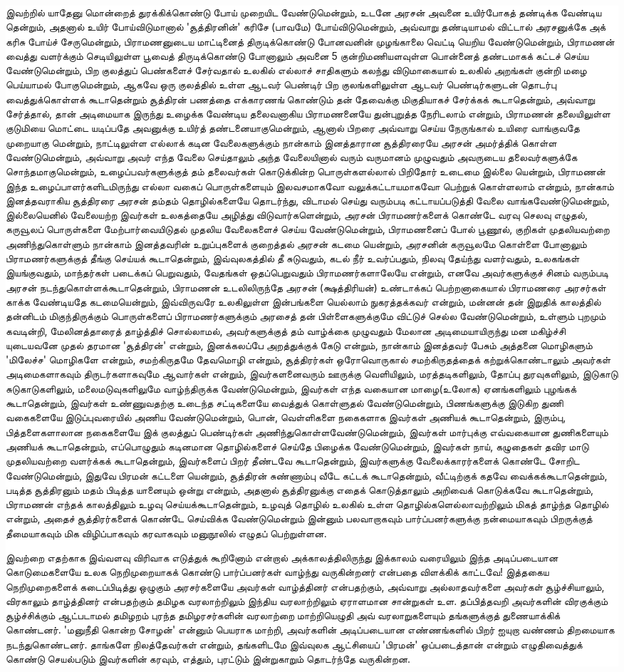 இவற்றில் யாதேனு மொன்றைத் துரக்கிக்கொண்டு போய் முறையிட வேண்டுமென்றும், உடனே அரசன் அவனை உயிர்போகத் தண்டிக்க வேண்டிய தென்றும், அதனால் உயிர் போய்விடுமானால் 'சூத்திரனின்' கரிசே (பாவமே) போய்விடுமென்றும், அவ்வாறு தண்டியாமல் விட்டால் அரசனுக்கே அக் கரிசு போய்ச் சேருமென்றும், பிராமணனுடைய மாட்டினைத் திருடிக்கொண்டு போனவனின் முழங்காலை வெட்டி யெறிய வேண்டுமென்றும், பிராமணன் வைத்து வளர்க்கும் செடியிலுள்ள பூவைத் திருடிக்கொண்டு போனாலும் அவனை 5 குன்றிமணியளவுள்ள பொன்னைத் தண்டமாகக் கட்டச் செய்ய வேண்டுமென்றும், பிற குலத்துப் பெண்களைச் சேர்வதால் உலகில் எல்லாச் சாதிகளும் கலந்து விடுமாகையால் உலகில் அறங்கள் குன்றி மழை பெய்யாமல் போகுமென்றும், ஆகவே ஒரு குலத்தில் உள்ள ஆடவர் பெண்டிர் பிற குலங்களிலுள்ள ஆடவர் பெண்டிர்களுடன் தொடர்பு வைத்துக்கொள்ளக் கூடாதென்றும் சூத்திரன் பணத்தை எக்காரணங் கொண்டும் தன் தேவைக்கு மிகுதியாகச் சேர்க்கக் கூடாதென்றும், அவ்வாறு சேர்த்தால், தான் அடிமையாக இருந்து உழைக்க வேண்டிய தலைவனாகிய பிராமணனையே துன்புறுத்த நேரிடலாம் என்றும், பிராமணன் தலையிலுள்ள குடுமியை மொட்டை யடிப்பதே அவனுக்கு உயிர்த் தண்டனையாகுமென்றும், ஆனால் பிறரை அவ்வாறு செய்ய நேருங்கால் உயிரை வாங்குவதே முறையாகு மென்றும், நாட்டிலுள்ள எல்லாக் கடின வேலைகளுக்கும் நான்காம் இனத்தாரான சூத்திரரையே அரசன் அமர்த்திக் கொள்ள வேண்டுமென்றும், அவ்வாறு அவர் எந்த வேலை செய்தாலும் அந்த வேலையினால் வரும் வருமானம் முழுவதும் அவருடைய தலைவர்களுக்கே சொந்தமாகுமென்றும், உழைப்பவர்களுக்குத் தம் தலைவர்கள் கொடுக்கின்ற பொருள்களல்லால் பிறிதோர் உடைமை இல்லை யென்றும், பிராமணன் இந்த உழைப்பாளர்களிடமிருந்து எல்லா வகைப் பொருள்களையும் இலவசமாகவோ வலுக்கட்டாயமாகவோ பெற்றுக் கொள்ளலாம் என்றும், நான்காம் இனத்தவராகிய சூத்திரரை அரசன் தம்தம் தொழில்களையே தொடர்ந்து, விடாமல் செய்து வரும்படி கட்டாயப்படுத்தி வேலை வாங்கவேண்டுமென்றும், இல்லையெனில் வேலையற்ற இவர்கள் உலகத்தையே அழித்து விடுவார்களென்றும், அரசன் பிராமணர்களைக் கொண்டே வரவு செலவு எழுதல், கருவூலப் பொருள்களை மேற்பார்வையிடுதல் முதலிய வேலைகளைச் செய்ய வேண்டுமென்றும், பிராமணனைப் போல் பூணூல், குறிகள் முதலியவற்றை அணிந்துகொள்ளும் நான்காம் இனத்தவரின் உறுப்புகளைக் குறைத்தல் அரசன் கடமை யென்றும், அரசனின் கருவூலமே கொள்ளை போனாலும்
பிராமணர்களுக்குத் தீங்கு செய்யக் கூடாதென்றும், இவ்வுலகத்தில் தீ சுடுவதும், கடல் நீர் உவர்ப்பதும், நிலவு தேய்ந்து வளர்வதும், உலகங்கள் இயங்குவதும், மாந்தர்கள் படைக்கப் பெறுவதும், வேதங்கள் ஒதப்பெறுவதும் பிராமணர்களாலேயே என்றும், எனவே அவர்களுக்குச் சினம் வரும்படி அரசன் நடந்துகொள்ளக்கூடாதென்றும், பிராமணன் உடலிலிருந்தே அரசன் (க்ஷத்திரியன்) உண்டாக்கப் பெற்றனாகையால் பிராமணரை அரசர்கள் காக்க வேண்டியதே கடமையென்றும், இவ்விருவரே உலகிலுள்ள இன்பங்களை யெல்லாம் நுகரத்தக்கவர் என்றும், மன்னன் தன் இறுதிக் காலத்தில் தன்னிடம் மிகுந்திருக்கும் பொருள்களைப் பிராமணர்களுக்கும் அரசைத் தன் பிள்ளைகளுக்குமே விட்டுச் செல்ல வேண்டுமென்றும், உள்ளும் புறமும் கவடின்றி, மேலினத்தாரைத் தாழ்த்திச் சொல்லாமல், அவர்களுக்குத் தம் வாழ்க்கை முழுவதும் மேலான அடிமையாயிருந்து மன மகிழ்ச்சி யுடையவனே முதல் தரமான 'சூத்திரன்' என்றும், இனக்கலப்பே அறத்துக்குக் கேடு என்றும், நான்காம் இனத்தவர் பேசும் அத்தனை மொழிகளும் 'மிலேச்ச' மொழிகளே என்றும், சமற்கிருதமே தேவமொழி என்றும், சூத்திரர்கள் ஒரோவொருகால் சமற்கிருதத்தைக் கற்றுக்கொண்டாலும் அவர்கள் அடிமைகளாகவும் திருடர்களாகவுமே ஆவார்கள் என்றும், இவர்களனைவரும் ஊருக்கு வெளியிலும், மரத்தடிகளிலும், தோப்பு துரவுகளிலும், இடுகாடு சுடுகாடுகளிலும், மலைமடுவுகளிலுமே வாழ்ந்திருக்க வேண்டுமென்றும், இவர்கள் எந்த வகையான மாழை(உலோக) ஏனங்களிலும் புழங்கக் கூடாதென்றும், இவர்கள் உண்ணுவதற்கு உடைந்த சட்டிகளையே வைத்துக் கொள்ளுதல் வேண்டுமென்றும், பிணங்களுக்கு இடுகிற துணி வகைகளையே இடுப்புவரையில் அணிய வேண்டுமென்றும், பொன், வெள்ளிகளை நகைகளாக இவர்கள் அணியக் கூடாதென்றும், இரும்பு, பித்தளைகளாலான நகைகளையே இக் குலத்துப் பெண்டிர்கள் அணிந்துகொள்ளவேண்டுமென்றும், இவர்கள் மார்புக்கு எவ்வகையான துணிகளையும் அணியக் கூடாதென்றும், எப்பொழுதும் கடினமான தொழில்களைச் செய்தே பிழைக்க வேண்டுமென்றும், இவர்கள் நாய், கழுதைகள் தவிர மாடு முதலியவற்றை வளர்க்கக் கூடாதென்றும், இவர்களைப் பிறர் தீண்டவே கூடாதென்றும், இவர்களுக்கு வேலைக்காரர்களைக் கொண்டே சோறிட வேண்டுமென்றும், இதுவே பிரமன் கட்டளை யென்றும், சூத்திரன் சுண்ணாம்பு வீடே கட்டக் கூடாதென்றும், வீட்டிற்குக் கதவே வைக்கக்கூடாதென்றும், படித்த சூத்திரனும் மதம் பிடித்த யானையும் ஒன்று என்றும், அதனால்
சூத்திரனுக்கு எதைக் கொடுத்தாலும் அறிவைக் கொடுக்கவே கூடாதென்றும், பிராமணன் எந்தக் காலத்திலும் உழவு செய்யக்கூடாதென்றும், உழவுத் தொழில் உலகில் உள்ள தொழில்களெல்லாவற்றிலும் மிகத் தாழ்ந்த தொழில் என்றும், அதைச் சூத்திரர்களைக் கொண்டே செய்விக்க வேண்டுமென்றும் இன்னும் பலவாறாகவும் பார்ப்பனர்களுக்கு நன்மையாகவும் பிறருக்குத் தீமையாகவும் மிக விழிப்பாகவும் கரவாகவும் மனுநூலில் எழுதப் பெற்றுள்ளன.

இவற்றை எதற்காக இவ்வளவு விரிவாக எடுத்துக் கூறினோம் என்றால் அக்காலத்திலிருந்து இக்காலம் வரையிலும் இந்த அடிப்படையான கொடுமைகளையே உலக நெறிமுறையாகக் கொண்டு பார்ப்பனர்கள் வாழ்ந்து வருகின்றனர் என்பதை விளக்கிக் காட்டவே! இத்தகைய நெறிமுறைகளைக் கடைப்பிடித்து ஒழுகும் அரசர்களையே அவர்கள் வாழ்த்தினர் என்பதற்கும், அவ்வாறு அல்லாதவர்களை அவர்கள் சூழ்ச்சியாலும், விரகாலும் தாழ்த்தினர் என்பதற்கும் தமிழக வரலாற்றிலும் இந்திய வரலாற்றிலும் ஏராளமான சான்றுகள் உள. தப்பித்தவறி அவர்களின் விரகுக்கும் சூழ்ச்சிக்கும் ஆட்படாமல் தமிழறம் புரந்த தமிழரசர்களின் வரலாற்றை மாற்றியெழுதி அவ் வரலாறுகளையும் தங்களுக்குத் துணையாக்கிக் கொண்டனர். 'மனுநீதி கொன்ற சோழன்' என்னும் பெயராக மாற்றி, அவர்களின் அடிப்படையான எண்ணங்களில் பிறர் ஐயுறா வண்ணம் திறமையாக நடந்துகொண்டனர். தாங்களே நிலத்தேவர்கள் என்றும், தங்களிடமே இவ்வுலக ஆட்சியைப் 'பிரமன்' ஒப்படைத்தான் என்றும் எழுதிவைத்துக் கொண்டு செயல்படும் இவர்களின் கரவும், எத்தும், புரட்டும் இன்றுகாறும் தொடர்ந்தே வருகின்றன.
